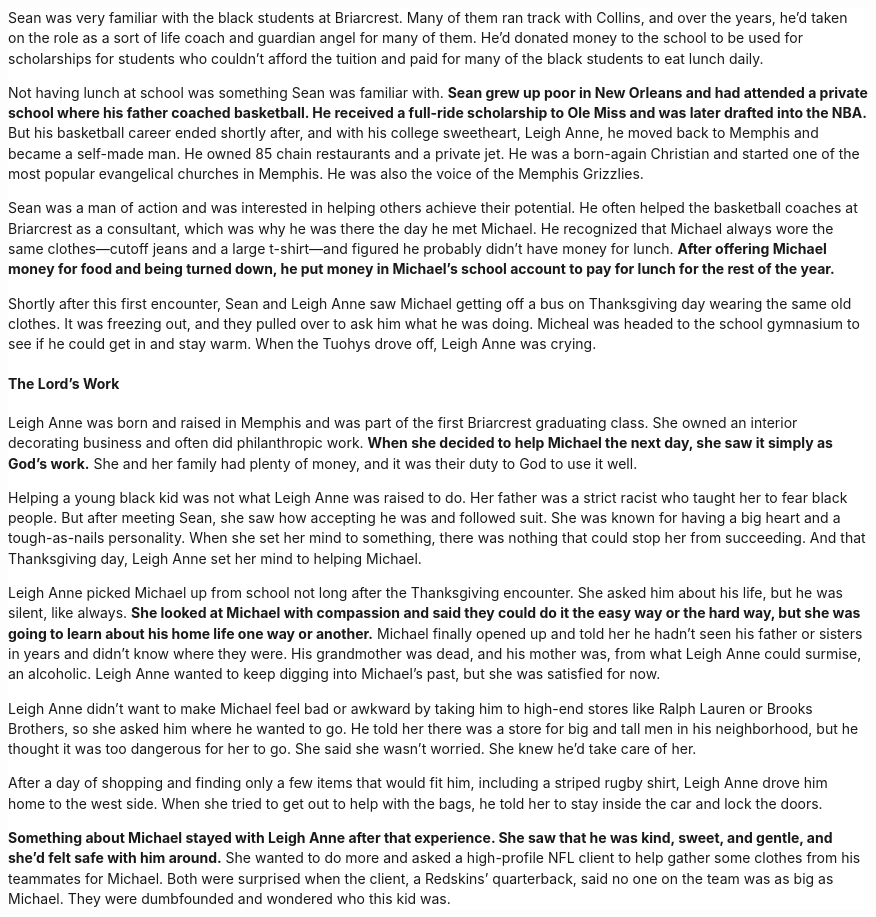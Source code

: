 Sean was very familiar with the black students at Briarcrest. Many of them ran track with Collins, and over the years, he’d taken on the role as a sort of life coach and guardian angel for many of them. He’d donated money to the school to be used for scholarships for students who couldn’t afford the tuition and paid for many of the black students to eat lunch daily.

Not having lunch at school was something Sean was familiar with. **Sean grew up poor in New Orleans and had attended a private school where his father coached basketball. He received a full-ride scholarship to Ole Miss and was later drafted into the NBA.** But his basketball career ended shortly after, and with his college sweetheart, Leigh Anne, he moved back to Memphis and became a self-made man. He owned 85 chain restaurants and a private jet. He was a born-again Christian and started one of the most popular evangelical churches in Memphis. He was also the voice of the Memphis Grizzlies.

Sean was a man of action and was interested in helping others achieve their potential. He often helped the basketball coaches at Briarcrest as a consultant, which was why he was there the day he met Michael. He recognized that Michael always wore the same clothes—cutoff jeans and a large t-shirt—and figured he probably didn’t have money for lunch. **After offering Michael money for food and being turned down, he put money in Michael’s school account to pay for lunch for the rest of the year.**

Shortly after this first encounter, Sean and Leigh Anne saw Michael getting off a bus on Thanksgiving day wearing the same old clothes. It was freezing out, and they pulled over to ask him what he was doing. Micheal was headed to the school gymnasium to see if he could get in and stay warm. When the Tuohys drove off, Leigh Anne was crying.

#### The Lord’s Work

Leigh Anne was born and raised in Memphis and was part of the first Briarcrest graduating class. She owned an interior decorating business and often did philanthropic work. **When she decided to help Michael the next day, she saw it simply as God’s work.** She and her family had plenty of money, and it was their duty to God to use it well.

Helping a young black kid was not what Leigh Anne was raised to do. Her father was a strict racist who taught her to fear black people. But after meeting Sean, she saw how accepting he was and followed suit. She was known for having a big heart and a tough-as-nails personality. When she set her mind to something, there was nothing that could stop her from succeeding. And that Thanksgiving day, Leigh Anne set her mind to helping Michael.

Leigh Anne picked Michael up from school not long after the Thanksgiving encounter. She asked him about his life, but he was silent, like always. **She looked at Michael with compassion and said they could do it the easy way or the hard way, but she was going to learn about his home life one way or another.** Michael finally opened up and told her he hadn’t seen his father or sisters in years and didn’t know where they were. His grandmother was dead, and his mother was, from what Leigh Anne could surmise, an alcoholic. Leigh Anne wanted to keep digging into Michael’s past, but she was satisfied for now.

Leigh Anne didn’t want to make Michael feel bad or awkward by taking him to high-end stores like Ralph Lauren or Brooks Brothers, so she asked him where he wanted to go. He told her there was a store for big and tall men in his neighborhood, but he thought it was too dangerous for her to go. She said she wasn’t worried. She knew he’d take care of her.

After a day of shopping and finding only a few items that would fit him, including a striped rugby shirt, Leigh Anne drove him home to the west side. When she tried to get out to help with the bags, he told her to stay inside the car and lock the doors.

**Something about Michael stayed with Leigh Anne after that experience. She saw that he was kind, sweet, and gentle, and she’d felt safe with him around.** She wanted to do more and asked a high-profile NFL client to help gather some clothes from his teammates for Michael. Both were surprised when the client, a Redskins’ quarterback, said no one on the team was as big as Michael. They were dumbfounded and wondered who this kid was.
